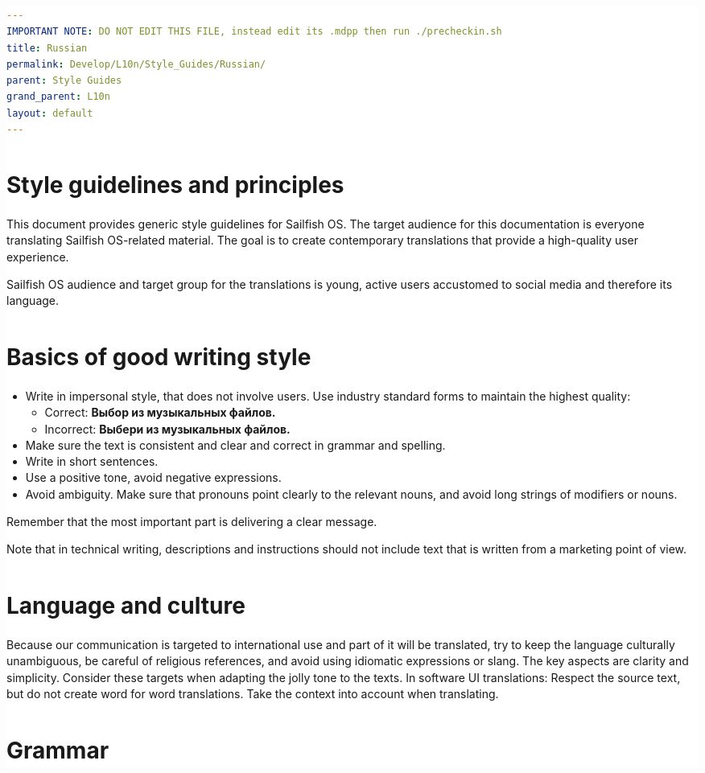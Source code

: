 ```yaml
---
IMPORTANT NOTE: DO NOT EDIT THIS FILE, instead edit its .mdpp then run ./precheckin.sh
title: Russian
permalink: Develop/L10n/Style_Guides/Russian/
parent: Style Guides
grand_parent: L10n
layout: default
---
```


# Style guidelines and principles

This document provides generic style guidelines for Sailfish OS. The
target audience for this documentation is everyone translating Sailfish
OS-related material. The goal is to create contemporary translations
that provide a high-quality user experience.

Sailfish OS audience and target group for the translations is young,
active users accustomed to social media and therefore its language.

# Basics of good writing style

  - Write in impersonal style, that does not involve users. Use industry
    standard forms to maintain the highest quality:
      - Correct: **Выбор из музыкальных файлов.**
      - Incorrect: **Выбери из музыкальных файлов.**
  - Make sure the text is consistent and clear and correct in grammar
    and spelling.
  - Write in short sentences.
  - Use a positive tone, avoid negative expressions.
  - Avoid ambiguity. Make sure that pronouns point clearly to the
    relevant nouns, and avoid long strings of modifiers or nouns.

Remember that the most important part is delivering a clear message.

Note that in technical writing, descriptions and instructions should not
include text that is written from a marketing point of view.

# Language and culture

Because our communication is targeted to international use and part of
it will be translated, try to keep the language culturally unambiguous,
be careful of religious references, and avoid using idiomatic
expressions or slang. The key aspects are clarity and simplicity.
Consider these targets when adapting the jolly tone to the texts. In
software UI translations: Respect the source text, but do not create
word for word translations. Take the context into account when
translating.

# Grammar
